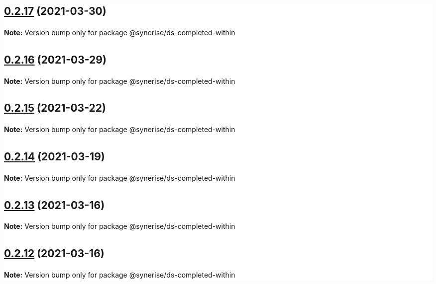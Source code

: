 



## [0.2.17](https://github.com/Synerise/synerise-design/compare/@synerise/ds-completed-within@0.2.16...@synerise/ds-completed-within@0.2.17) (2021-03-30)

**Note:** Version bump only for package @synerise/ds-completed-within





## [0.2.16](https://github.com/Synerise/synerise-design/compare/@synerise/ds-completed-within@0.2.15...@synerise/ds-completed-within@0.2.16) (2021-03-29)

**Note:** Version bump only for package @synerise/ds-completed-within





## [0.2.15](https://github.com/Synerise/synerise-design/compare/@synerise/ds-completed-within@0.2.14...@synerise/ds-completed-within@0.2.15) (2021-03-22)

**Note:** Version bump only for package @synerise/ds-completed-within





## [0.2.14](https://github.com/Synerise/synerise-design/compare/@synerise/ds-completed-within@0.2.13...@synerise/ds-completed-within@0.2.14) (2021-03-19)

**Note:** Version bump only for package @synerise/ds-completed-within





## [0.2.13](https://github.com/Synerise/synerise-design/compare/@synerise/ds-completed-within@0.2.12...@synerise/ds-completed-within@0.2.13) (2021-03-16)

**Note:** Version bump only for package @synerise/ds-completed-within





## [0.2.12](https://github.com/Synerise/synerise-design/compare/@synerise/ds-completed-within@0.2.11...@synerise/ds-completed-within@0.2.12) (2021-03-16)

**Note:** Version bump only for package @synerise/ds-completed-within

